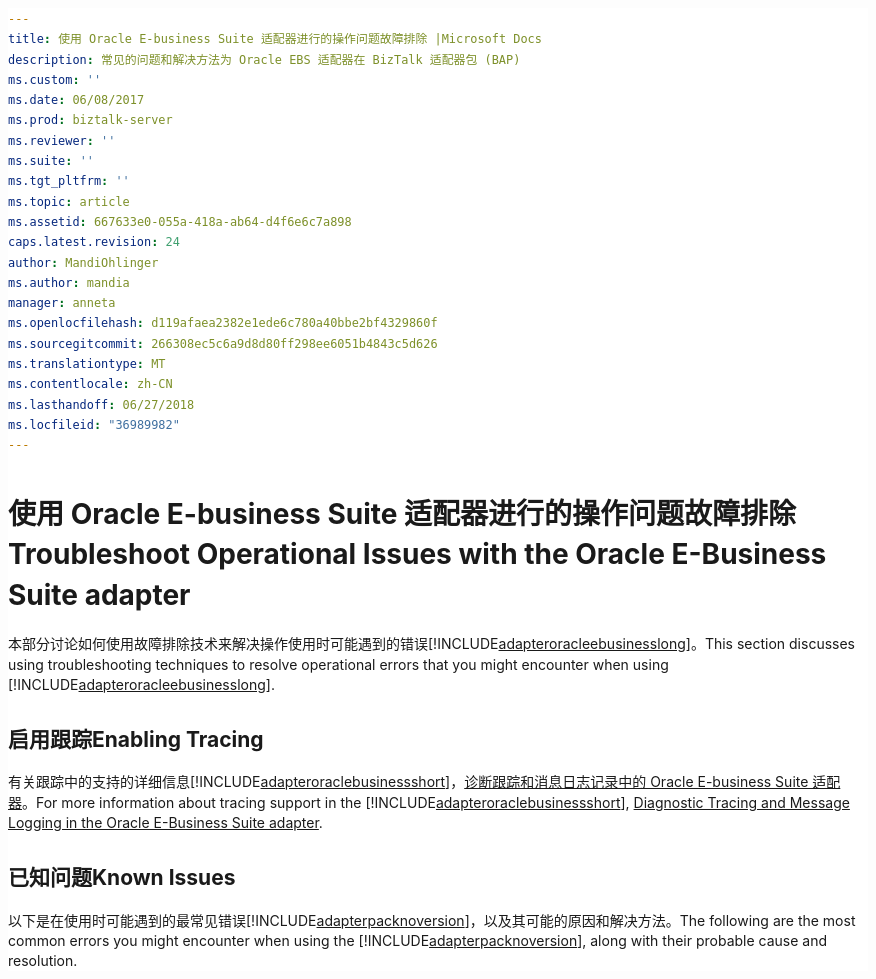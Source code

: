 ```yaml
---
title: 使用 Oracle E-business Suite 适配器进行的操作问题故障排除 |Microsoft Docs
description: 常见的问题和解决方法为 Oracle EBS 适配器在 BizTalk 适配器包 (BAP)
ms.custom: ''
ms.date: 06/08/2017
ms.prod: biztalk-server
ms.reviewer: ''
ms.suite: ''
ms.tgt_pltfrm: ''
ms.topic: article
ms.assetid: 667633e0-055a-418a-ab64-d4f6e6c7a898
caps.latest.revision: 24
author: MandiOhlinger
ms.author: mandia
manager: anneta
ms.openlocfilehash: d119afaea2382e1ede6c780a40bbe2bf4329860f
ms.sourcegitcommit: 266308ec5c6a9d8d80ff298ee6051b4843c5d626
ms.translationtype: MT
ms.contentlocale: zh-CN
ms.lasthandoff: 06/27/2018
ms.locfileid: "36989982"
---
```

# <a name="troubleshoot-operational-issues-with-the-oracle-e-business-suite-adapter"></a><span data-ttu-id="1d9ea-103">使用 Oracle E-business Suite 适配器进行的操作问题故障排除</span><span class="sxs-lookup"><span data-stu-id="1d9ea-103">Troubleshoot Operational Issues with the Oracle E-Business Suite adapter</span></span>
<span data-ttu-id="1d9ea-104">本部分讨论如何使用故障排除技术来解决操作使用时可能遇到的错误[!INCLUDE[adapteroracleebusinesslong](../../includes/adapteroracleebusinesslong-md.md)]。</span><span class="sxs-lookup"><span data-stu-id="1d9ea-104">This section discusses using troubleshooting techniques to resolve operational errors that you might encounter when using [!INCLUDE[adapteroracleebusinesslong](../../includes/adapteroracleebusinesslong-md.md)].</span></span>  
  
## <a name="enabling-tracing"></a><span data-ttu-id="1d9ea-105">启用跟踪</span><span class="sxs-lookup"><span data-stu-id="1d9ea-105">Enabling Tracing</span></span>  
 <span data-ttu-id="1d9ea-106">有关跟踪中的支持的详细信息[!INCLUDE[adapteroraclebusinessshort](../../includes/adapteroraclebusinessshort-md.md)]，[诊断跟踪和消息日志记录中的 Oracle E-business Suite 适配器](../../adapters-and-accelerators/adapter-oracle-ebs/diagnostic-tracing-and-message-logging-in-the-oracle-e-business-suite-adapter.md)。</span><span class="sxs-lookup"><span data-stu-id="1d9ea-106">For more information about tracing support in the [!INCLUDE[adapteroraclebusinessshort](../../includes/adapteroraclebusinessshort-md.md)], [Diagnostic Tracing and Message Logging in the Oracle E-Business Suite adapter](../../adapters-and-accelerators/adapter-oracle-ebs/diagnostic-tracing-and-message-logging-in-the-oracle-e-business-suite-adapter.md).</span></span>  
  
## <a name="known-issues"></a><span data-ttu-id="1d9ea-107">已知问题</span><span class="sxs-lookup"><span data-stu-id="1d9ea-107">Known Issues</span></span>  
 <span data-ttu-id="1d9ea-108">以下是在使用时可能遇到的最常见错误[!INCLUDE[adapterpacknoversion](../../includes/adapterpacknoversion-md.md)]，以及其可能的原因和解决方法。</span><span class="sxs-lookup"><span data-stu-id="1d9ea-108">The following are the most common errors you might encounter when using the [!INCLUDE[adapterpacknoversion](../../includes/adapterpacknoversion-md.md)], along with their probable cause and resolution.</span></span>  
  